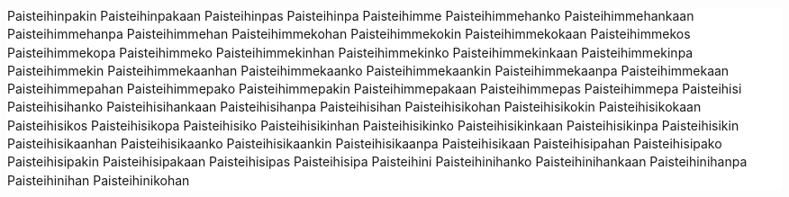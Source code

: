Paisteihinpakin
Paisteihinpakaan
Paisteihinpas
Paisteihinpa
Paisteihimme
Paisteihimmehanko
Paisteihimmehankaan
Paisteihimmehanpa
Paisteihimmehan
Paisteihimmekohan
Paisteihimmekokin
Paisteihimmekokaan
Paisteihimmekos
Paisteihimmekopa
Paisteihimmeko
Paisteihimmekinhan
Paisteihimmekinko
Paisteihimmekinkaan
Paisteihimmekinpa
Paisteihimmekin
Paisteihimmekaanhan
Paisteihimmekaanko
Paisteihimmekaankin
Paisteihimmekaanpa
Paisteihimmekaan
Paisteihimmepahan
Paisteihimmepako
Paisteihimmepakin
Paisteihimmepakaan
Paisteihimmepas
Paisteihimmepa
Paisteihisi
Paisteihisihanko
Paisteihisihankaan
Paisteihisihanpa
Paisteihisihan
Paisteihisikohan
Paisteihisikokin
Paisteihisikokaan
Paisteihisikos
Paisteihisikopa
Paisteihisiko
Paisteihisikinhan
Paisteihisikinko
Paisteihisikinkaan
Paisteihisikinpa
Paisteihisikin
Paisteihisikaanhan
Paisteihisikaanko
Paisteihisikaankin
Paisteihisikaanpa
Paisteihisikaan
Paisteihisipahan
Paisteihisipako
Paisteihisipakin
Paisteihisipakaan
Paisteihisipas
Paisteihisipa
Paisteihini
Paisteihinihanko
Paisteihinihankaan
Paisteihinihanpa
Paisteihinihan
Paisteihinikohan
